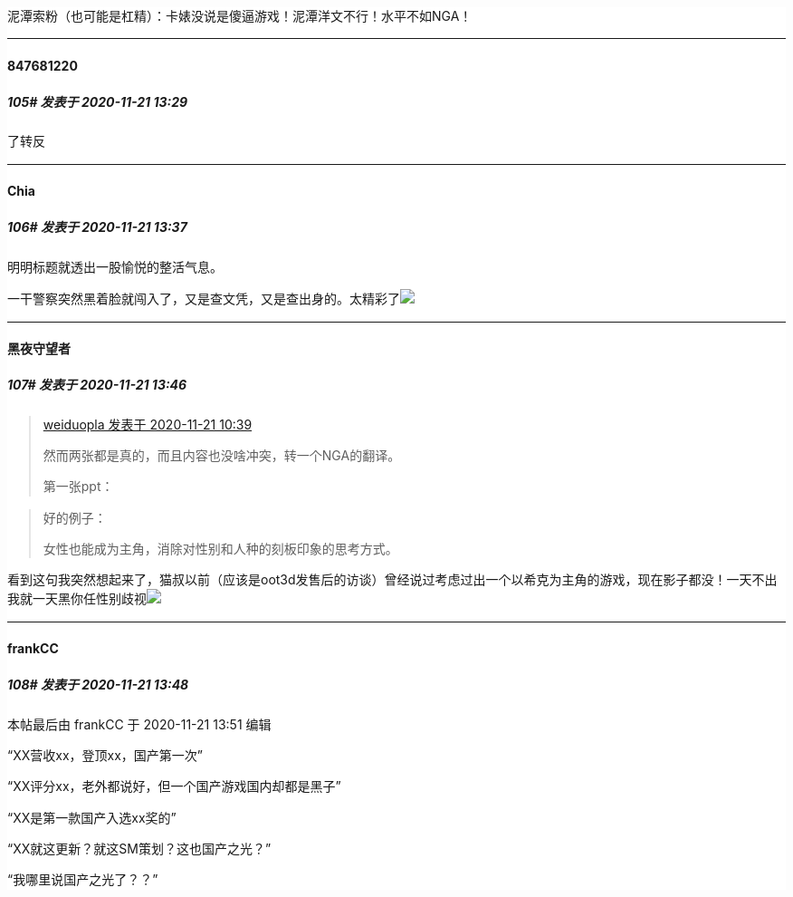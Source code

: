 泥潭索粉（也可能是杠精）：卡婊没说是傻逼游戏！泥潭洋文不行！水平不如NGA！


-----

####  847681220  
##### 105#       发表于 2020-11-21 13:29


了转反


-----

####  Chia  
##### 106#       发表于 2020-11-21 13:37


明明标题就透出一股愉悦的整活气息。


一干警察突然黑着脸就闯入了，又是查文凭，又是查出身的。太精彩了<img src="https://static.saraba1st.com/image/smiley/face2017/067.png" referrerpolicy="no-referrer">


-----

####  黑夜守望者  
##### 107#       发表于 2020-11-21 13:46


<blockquote><a href="httphttps://bbs.saraba1st.com/2b/forum.php?mod=redirect&amp;goto=findpost&amp;pid=49467784&amp;ptid=1973434" target="_blank">weiduopla 发表于 2020-11-21 10:39</a>

然而两张都是真的，而且内容也没啥冲突，转一个NGA的翻译。


第一张ppt：</blockquote><blockquote>好的例子：

女性也能成为主角，消除对性别和人种的刻板印象的思考方式。</blockquote>
看到这句我突然想起来了，猫叔以前（应该是oot3d发售后的访谈）曾经说过考虑过出一个以希克为主角的游戏，现在影子都没！一天不出我就一天黑你任性别歧视<img src="https://static.saraba1st.com/image/smiley/face2017/127.png" referrerpolicy="no-referrer">


-----

####  frankCC  
##### 108#       发表于 2020-11-21 13:48


 本帖最后由 frankCC 于 2020-11-21 13:51 编辑 

“XX营收xx，登顶xx，国产第一次”

“XX评分xx，老外都说好，但一个国产游戏国内却都是黑子”

“XX是第一款国产入选xx奖的”


“XX就这更新？就这SM策划？这也国产之光？”

“我哪里说国产之光了？？”
